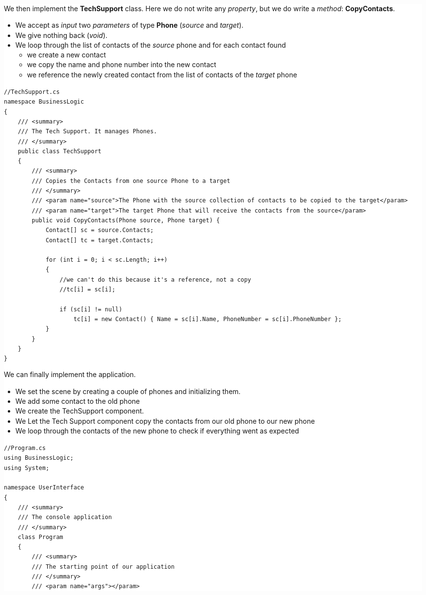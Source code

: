 We then implement the **TechSupport** class.
Here we do not write  any *property*, but we do write a *method*: **CopyContacts**.
- We accept as *input* two *parameters* of type **Phone** (*source* and *target*). 
- We give nothing back (*void*).
- We loop through the list of contacts of the *source* phone and for each contact found 
  - we create a new contact
  - we copy the name and phone number into the new contact
  - we reference the newly created contact from the list of contacts of the *target* phone 

```
//TechSupport.cs
namespace BusinessLogic
{
    /// <summary>
    /// The Tech Support. It manages Phones.
    /// </summary>
    public class TechSupport
    {
        /// <summary>
        /// Copies the Contacts from one source Phone to a target
        /// </summary>
        /// <param name="source">The Phone with the source collection of contacts to be copied to the target</param>
        /// <param name="target">The target Phone that will receive the contacts from the source</param>
        public void CopyContacts(Phone source, Phone target) {
            Contact[] sc = source.Contacts;
            Contact[] tc = target.Contacts;

            for (int i = 0; i < sc.Length; i++)
            {
                //we can't do this because it's a reference, not a copy
                //tc[i] = sc[i];

                if (sc[i] != null)
                    tc[i] = new Contact() { Name = sc[i].Name, PhoneNumber = sc[i].PhoneNumber };
            }
        }
    }
}
```

We can finally implement the application.
- We set the scene by creating a couple of phones and initializing them.
- We add some contact to the old phone
- We create the TechSupport component.
- We Let the Tech Support component copy the contacts from our old phone to our new phone
- We loop through the contacts of the new phone to check if everything went as expected

```
//Program.cs
using BusinessLogic;
using System;

namespace UserInterface
{
    /// <summary>
    /// The console application
    /// </summary>
    class Program
    {
        /// <summary>
        /// The starting point of our application
        /// </summary>
        /// <param name="args"></param>
```